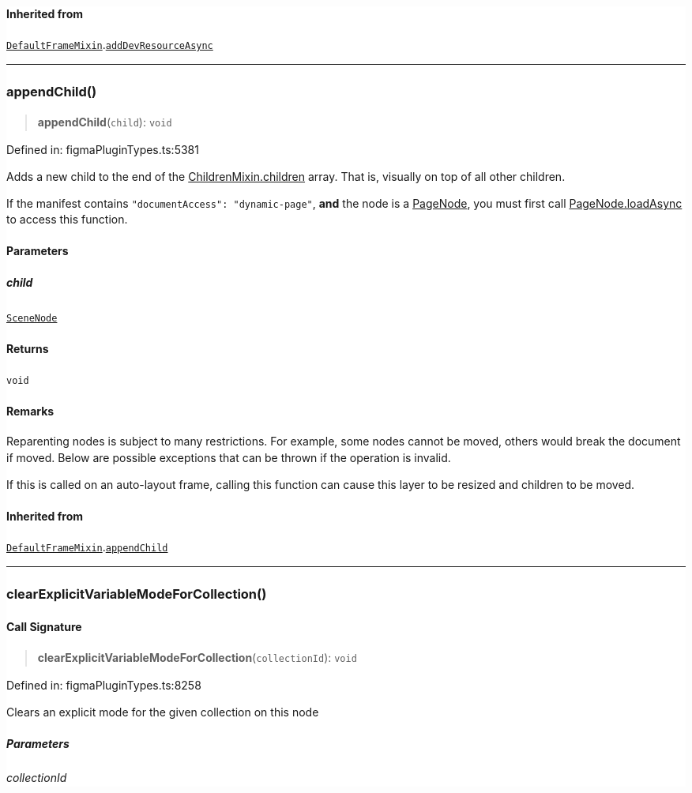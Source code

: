 #### Inherited from

[`DefaultFrameMixin`](DefaultFrameMixin.md).[`addDevResourceAsync`](DefaultFrameMixin.md#adddevresourceasync)

---

### appendChild()

> **appendChild**(`child`): `void`

Defined in: figmaPluginTypes.ts:5381

Adds a new child to the end of the [ChildrenMixin.children](ChildrenMixin.md#children) array. That is, visually on top of all other children.

If the manifest contains `"documentAccess": "dynamic-page"`, **and** the node is a [PageNode](PageNode.md), you must first call [PageNode.loadAsync](PageNode.md#loadasync) to access this function.

#### Parameters

##### child

[`SceneNode`](../type-aliases/SceneNode.md)

#### Returns

`void`

#### Remarks

Reparenting nodes is subject to many restrictions. For example, some nodes cannot be moved, others would break the document if moved. Below are possible exceptions that can be thrown if the operation is invalid.

If this is called on an auto-layout frame, calling this function can cause this layer to be resized and children to be moved.

#### Inherited from

[`DefaultFrameMixin`](DefaultFrameMixin.md).[`appendChild`](DefaultFrameMixin.md#appendchild)

---

### clearExplicitVariableModeForCollection()

#### Call Signature

> **clearExplicitVariableModeForCollection**(`collectionId`): `void`

Defined in: figmaPluginTypes.ts:8258

Clears an explicit mode for the given collection on this node

##### Parameters

###### collectionId
